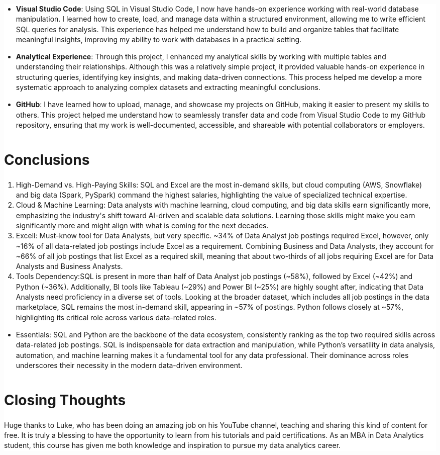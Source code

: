 - **Visual Studio Code**: Using SQL in Visual Studio Code, I now have hands-on experience working with real-world database manipulation. I learned how to create, load, and manage data within a structured environment, allowing me to write efficient SQL queries for analysis. This experience has helped me understand how to build and organize tables that facilitate meaningful insights, improving my ability to work with databases in a practical setting.

- **Analytical Experience**: Through this project, I enhanced my analytical skills by working with multiple tables and understanding their relationships. Although this was a relatively simple project, it provided valuable hands-on experience in structuring queries, identifying key insights, and making data-driven connections. This process helped me develop a more systematic approach to analyzing complex datasets and extracting meaningful conclusions.

- **GitHub**: I have learned how to upload, manage, and showcase my projects on GitHub, making it easier to present my skills to others. This project helped me understand how to seamlessly transfer data and code from Visual Studio Code to my GitHub repository, ensuring that my work is well-documented, accessible, and shareable with potential collaborators or employers.

# Conclusions

1. High-Demand vs. High-Paying Skills: SQL and Excel are the most in-demand skills, but cloud computing (AWS, Snowflake) and big data (Spark, PySpark) command the highest salaries, highlighting the value of specialized technical expertise.
2. Cloud & Machine Learning: Data analysts with machine learning, cloud computing, and big data skills earn significantly more, emphasizing the industry's shift toward AI-driven and scalable data solutions. Learning those skills might make you earn significantly more and might align with what is coming for the next decades.
3. Excell: Must-know tool for Data Analysts, but very specific. ~34% of Data Analyst job postings required Excel, however, only ~16% of all data-related job postings include Excel as a requirement. Combining Business and Data Analysts, they account for ~66% of all job postings that list Excel as a required skill, meaning that about two-thirds of all jobs requiring Excel are for Data Analysts and Business Analysts.
4. Tools Dependency:SQL is present in more than half of Data Analyst job postings (~58%), followed by Excel (~42%) and Python (~36%). Additionally, BI tools like Tableau (~29%) and Power BI (~25%) are highly sought after, indicating that Data Analysts need proficiency in a diverse set of tools. Looking at the broader dataset, which includes all job postings in the data marketplace, SQL remains the most in-demand skill, appearing in ~57% of postings. Python follows closely at ~57%, highlighting its critical role across various data-related roles.
- Essentials: SQL and Python are the backbone of the data ecosystem, consistently ranking as the top two required skills across data-related job postings. SQL is indispensable for data extraction and manipulation, while Python’s versatility in data analysis, automation, and machine learning makes it a fundamental tool for any data professional. Their dominance across roles underscores their necessity in the modern data-driven environment.


# Closing Thoughts

Huge thanks to Luke, who has been doing an amazing job on his YouTube channel, teaching and sharing this kind of content for free. It is truly a blessing to have the opportunity to learn from his tutorials and paid certifications. As an MBA in Data Analytics student, this course has given me both knowledge and inspiration to pursue my data analytics career.
